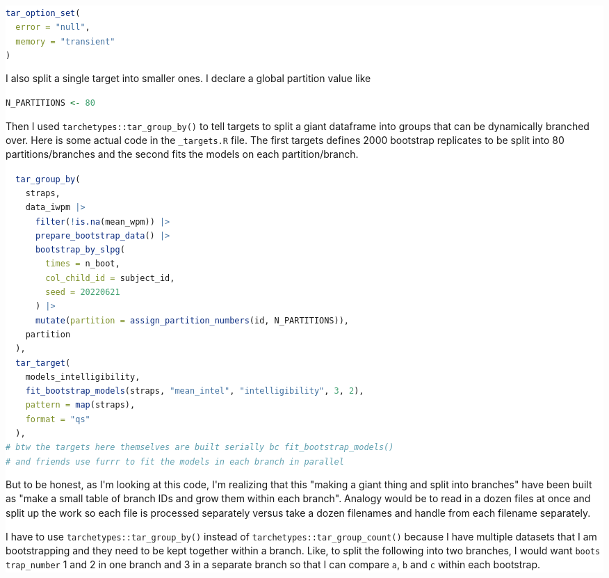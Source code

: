 
``` r
tar_option_set(
  error = "null",
  memory = "transient"
)
```

I also split a single target into smaller ones. I declare a global
partition value like


``` r
N_PARTITIONS <- 80
```

Then I used `tarchetypes::tar_group_by()` to tell targets to split a
giant dataframe into groups that can be dynamically branched over. Here
is some actual code in the `_targets.R` file. The first targets
defines 2000 bootstrap replicates to be split into 80
partitions/branches and the second fits the models on each
partition/branch.


``` r
  tar_group_by(
    straps,
    data_iwpm |>
      filter(!is.na(mean_wpm)) |>
      prepare_bootstrap_data() |>
      bootstrap_by_slpg(
        times = n_boot,
        col_child_id = subject_id,
        seed = 20220621
      ) |>
      mutate(partition = assign_partition_numbers(id, N_PARTITIONS)),
    partition
  ),
  tar_target(
    models_intelligibility,
    fit_bootstrap_models(straps, "mean_intel", "intelligibility", 3, 2),
    pattern = map(straps),
    format = "qs"
  ),
# btw the targets here themselves are built serially bc fit_bootstrap_models()
# and friends use furrr to fit the models in each branch in parallel
```

But to be honest, as I'm looking at this code, I'm realizing that this
"making a giant thing and split into branches" have been built as "make
a small table of branch IDs and grow them within each branch". Analogy
would be to read in a dozen files at once and split up the work so each
file is processed separately versus take a dozen filenames and handle
from each filename separately.

I have to use `tarchetypes::tar_group_by()` instead of
`tarchetypes::tar_group_count()` because I have multiple datasets that I
am bootstrapping and they need to be kept together within a branch.
Like, to split the following into two branches, I would want
`bootstrap_number` 1 and 2 in one branch and 3 in a separate branch so
that I can compare `a`, `b` and `c` within each bootstrap.
